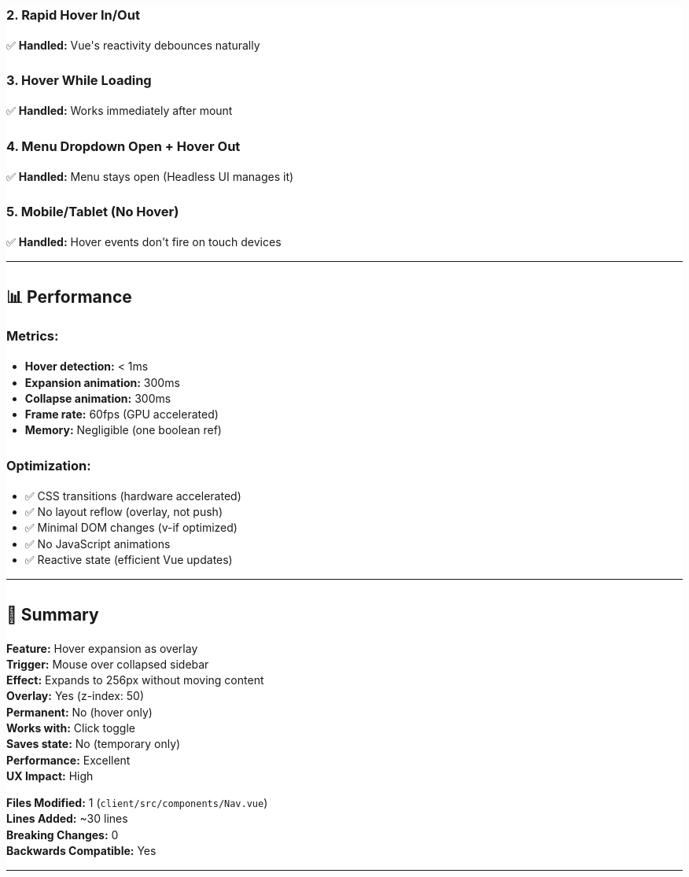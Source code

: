 ### 2. **Rapid Hover In/Out**
✅ **Handled:** Vue's reactivity debounces naturally

### 3. **Hover While Loading**
✅ **Handled:** Works immediately after mount

### 4. **Menu Dropdown Open + Hover Out**
✅ **Handled:** Menu stays open (Headless UI manages it)

### 5. **Mobile/Tablet (No Hover)**
✅ **Handled:** Hover events don't fire on touch devices

---

## 📊 Performance

### **Metrics:**
- **Hover detection:** < 1ms
- **Expansion animation:** 300ms
- **Collapse animation:** 300ms
- **Frame rate:** 60fps (GPU accelerated)
- **Memory:** Negligible (one boolean ref)

### **Optimization:**
- ✅ CSS transitions (hardware accelerated)
- ✅ No layout reflow (overlay, not push)
- ✅ Minimal DOM changes (v-if optimized)
- ✅ No JavaScript animations
- ✅ Reactive state (efficient Vue updates)

---

## 📝 Summary

**Feature:** Hover expansion as overlay  
**Trigger:** Mouse over collapsed sidebar  
**Effect:** Expands to 256px without moving content  
**Overlay:** Yes (z-index: 50)  
**Permanent:** No (hover only)  
**Works with:** Click toggle  
**Saves state:** No (temporary only)  
**Performance:** Excellent  
**UX Impact:** High  

**Files Modified:** 1 (`client/src/components/Nav.vue`)  
**Lines Added:** ~30 lines  
**Breaking Changes:** 0  
**Backwards Compatible:** Yes  

---
